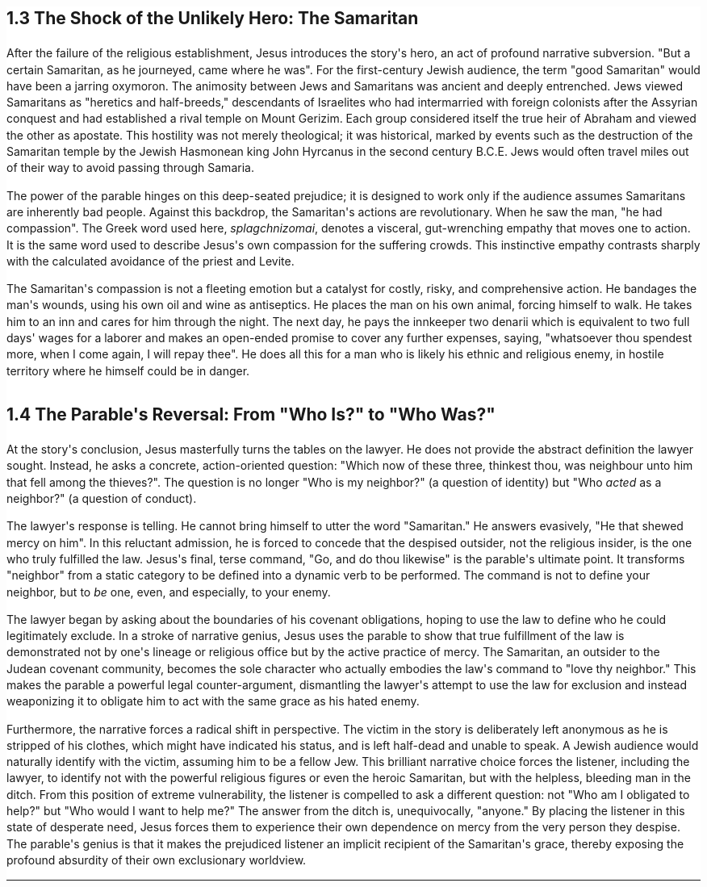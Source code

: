 ## 1.3 The Shock of the Unlikely Hero: The Samaritan

After the failure of the religious establishment, Jesus introduces the story's hero, an act of profound narrative subversion. "But a certain Samaritan, as he journeyed, came where he was". For the first-century Jewish audience, the term "good Samaritan" would have been a jarring oxymoron. The animosity between Jews and Samaritans was ancient and deeply entrenched. Jews viewed Samaritans as "heretics and half-breeds," descendants of Israelites who had intermarried with foreign colonists after the Assyrian conquest and had established a rival temple on Mount Gerizim. Each group considered itself the true heir of Abraham and viewed the other as apostate. This hostility was not merely theological; it was historical, marked by events such as the destruction of the Samaritan temple by the Jewish Hasmonean king John Hyrcanus in the second century B.C.E. Jews would often travel miles out of their way to avoid passing through Samaria.

The power of the parable hinges on this deep-seated prejudice; it is designed to work only if the audience assumes Samaritans are inherently bad people. Against this backdrop, the Samaritan's actions are revolutionary. When he saw the man, "he had compassion". The Greek word used here, _splagchnizomai_, denotes a visceral, gut-wrenching empathy that moves one to action. It is the same word used to describe Jesus's own compassion for the suffering crowds. This instinctive empathy contrasts sharply with the calculated avoidance of the priest and Levite.

The Samaritan's compassion is not a fleeting emotion but a catalyst for costly, risky, and comprehensive action. He bandages the man's wounds, using his own oil and wine as antiseptics. He places the man on his own animal, forcing himself to walk. He takes him to an inn and cares for him through the night. The next day, he pays the innkeeper two denarii which is equivalent to two full days' wages for a laborer and makes an open-ended promise to cover any further expenses, saying, "whatsoever thou spendest more, when I come again, I will repay thee". He does all this for a man who is likely his ethnic and religious enemy, in hostile territory where he himself could be in danger.

## 1.4 The Parable's Reversal: From "Who Is?" to "Who Was?"

At the story's conclusion, Jesus masterfully turns the tables on the lawyer. He does not provide the abstract definition the lawyer sought. Instead, he asks a concrete, action-oriented question: "Which now of these three, thinkest thou, was neighbour unto him that fell among the thieves?". The question is no longer "Who is my neighbor?" (a question of identity) but "Who _acted_ as a neighbor?" (a question of conduct).

The lawyer's response is telling. He cannot bring himself to utter the word "Samaritan." He answers evasively, "He that shewed mercy on him". In this reluctant admission, he is forced to concede that the despised outsider, not the religious insider, is the one who truly fulfilled the law. Jesus's final, terse command, "Go, and do thou likewise" is the parable's ultimate point. It transforms "neighbor" from a static category to be defined into a dynamic verb to be performed. The command is not to define your neighbor, but to _be_ one, even, and especially, to your enemy.

The lawyer began by asking about the boundaries of his covenant obligations, hoping to use the law to define who he could legitimately exclude. In a stroke of narrative genius, Jesus uses the parable to show that true fulfillment of the law is demonstrated not by one's lineage or religious office but by the active practice of mercy. The Samaritan, an outsider to the Judean covenant community, becomes the sole character who actually embodies the law's command to "love thy neighbor." This makes the parable a powerful legal counter-argument, dismantling the lawyer's attempt to use the law for exclusion and instead weaponizing it to obligate him to act with the same grace as his hated enemy.

Furthermore, the narrative forces a radical shift in perspective. The victim in the story is deliberately left anonymous as he is stripped of his clothes, which might have indicated his status, and is left half-dead and unable to speak. A Jewish audience would naturally identify with the victim, assuming him to be a fellow Jew. This brilliant narrative choice forces the listener, including the lawyer, to identify not with the powerful religious figures or even the heroic Samaritan, but with the helpless, bleeding man in the ditch. From this position of extreme vulnerability, the listener is compelled to ask a different question: not "Who am I obligated to help?" but "Who would I want to help me?" The answer from the ditch is, unequivocally, "anyone." By placing the listener in this state of desperate need, Jesus forces them to experience their own dependence on mercy from the very person they despise. The parable's genius is that it makes the prejudiced listener an implicit recipient of the Samaritan's grace, thereby exposing the profound absurdity of their own exclusionary worldview.

---